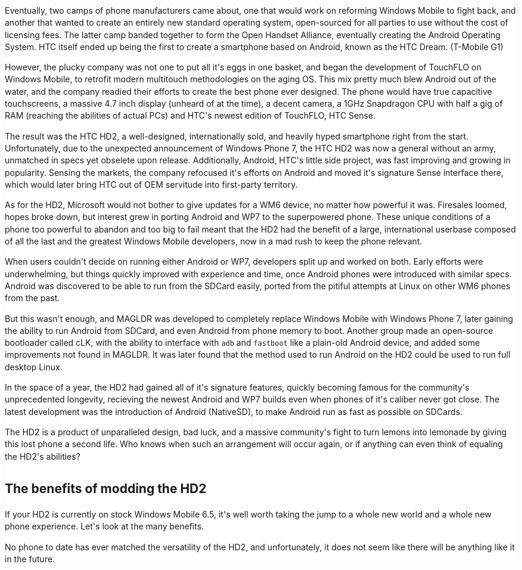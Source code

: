 Eventually, two camps of phone manufacturers came about, one that would work on reforming Windows Mobile to fight back, and another that wanted to create an entirely new standard operating system, open-sourced for all parties to use without the cost of licensing fees. The latter camp banded together to form the Open Handset Alliance, eventually creating the Android Operating System. HTC itself ended up being the first to create a smartphone based on Android, known as the HTC Dream. (T-Mobile G1)

However, the plucky company was not one to put all it's eggs in one basket, and  began the development of TouchFLO on Windows Mobile, to retrofit modern multitouch methodologies on the aging OS. This mix pretty much blew Android out of the water, and the company readied their efforts to create the best phone ever designed. The phone would have true capacitive touchscreens, a massive 4.7 inch display (unheard of at the time), a decent camera, a 1GHz Snapdragon CPU with half a gig of RAM (reaching the abilities of actual PCs) and HTC's newest edition of TouchFLO, HTC Sense.

The result was the HTC HD2, a well-designed, internationally sold, and heavily hyped smartphone right from the start. Unfortunately, due to the unexpected announcement of Windows Phone 7, the HTC HD2 was now a general without an army, unmatched in specs yet obselete upon release. Additionally, Android, HTC's little side project, was fast improving and growing in popularity. Sensing the markets, the company refocused it's efforts on Android and moved it's signature Sense interface there, which would later bring HTC out of OEM servitude into first-party territory.

As for the HD2, Microsoft would not bother to give updates for a WM6 device, no matter how powerful it was. Firesales loomed, hopes broke down, but interest grew in porting Android and WP7 to the superpowered phone. These unique conditions of a phone too powerful to abandon and too big to fail meant that the HD2 had the benefit of a large, international userbase composed of all the last and the greatest Windows Mobile developers, now in a mad rush to keep the phone relevant. 

When users couldn't decide on running either Android or WP7, developers split up and worked on both. Early efforts were underwhelming, but things quickly improved with experience and time, once Android phones were introduced with similar specs. Android was discovered to be able to run from the SDCard easily, ported from the pitiful attempts at Linux on other WM6 phones from the past. 

But this wasn't enough, and MAGLDR was developed to completely replace Windows Mobile with Windows Phone 7, later gaining the ability to run Android from SDCard, and even Android from phone memory to boot. Another group made an open-source bootloader called cLK, with the ability to interface with `adb` and `fastboot` like a plain-old Android device, and added some improvements not found in MAGLDR. It was later found that the method used to run Android on the HD2 could be used to run full desktop Linux. 

In the space of a year, the HD2 had gained all of it's signature features, quickly becoming famous for the community's unprecedented longevity, recieving the newest Android and WP7 builds even when phones of it's caliber never got close. The latest development was the introduction of Android (NativeSD), to make Android run as fast as possible on SDCards.

The HD2 is a product of unparalleled design, bad luck, and a massive community's fight to turn lemons into lemonade by giving this lost phone a second life. Who knows when such an arrangement will occur again, or if anything can even think of equaling the HD2's abilities?

## The benefits of modding the HD2

If your HD2 is currently on stock Windows Mobile 6.5, it's well worth taking the jump to a whole new world and a whole new phone experience. Let's look at the many benefits. 

No phone to date has ever matched the versatility of the HD2, and unfortunately, it does not seem like there will be anything like it in the future.
